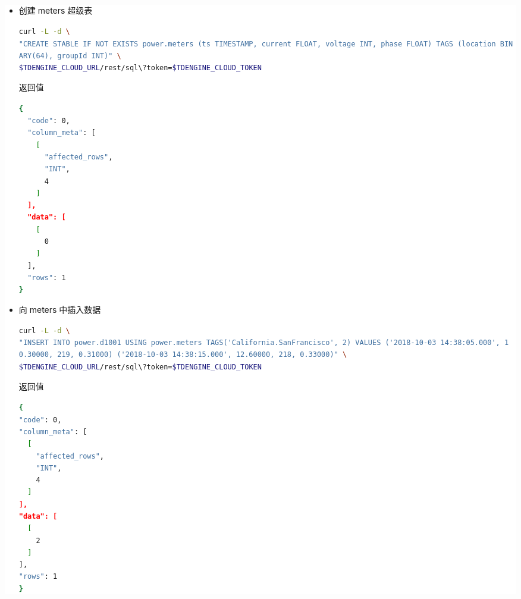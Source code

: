 - 创建 meters 超级表
  ```bash
  curl -L -d \
  "CREATE STABLE IF NOT EXISTS power.meters (ts TIMESTAMP, current FLOAT, voltage INT, phase FLOAT) TAGS (location BINARY(64), groupId INT)" \
  $TDENGINE_CLOUD_URL/rest/sql\?token=$TDENGINE_CLOUD_TOKEN
  ```
    返回值
  ```bash
  {
    "code": 0,
    "column_meta": [
      [
        "affected_rows",
        "INT",
        4
      ]
    ],
    "data": [
      [
        0
      ]
    ],
    "rows": 1
  }
  ```


- 向 meters 中插入数据
  ```bash
  curl -L -d \
  "INSERT INTO power.d1001 USING power.meters TAGS('California.SanFrancisco', 2) VALUES ('2018-10-03 14:38:05.000', 10.30000, 219, 0.31000) ('2018-10-03 14:38:15.000', 12.60000, 218, 0.33000)" \
  $TDENGINE_CLOUD_URL/rest/sql\?token=$TDENGINE_CLOUD_TOKEN
  ```
  返回值
  ```bash
  {
  "code": 0,
  "column_meta": [
    [
      "affected_rows",
      "INT",
      4
    ]
  ],
  "data": [
    [
      2
    ]
  ],
  "rows": 1
  }
  ```
